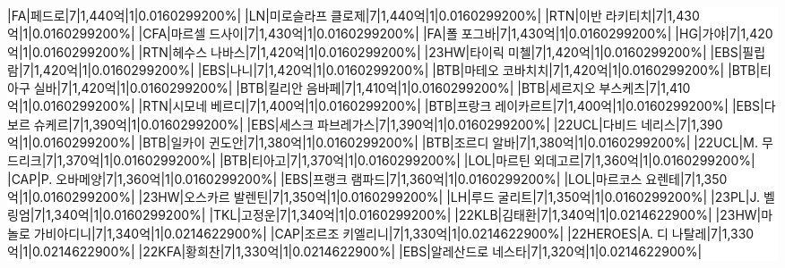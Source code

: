 |FA|페드로|7|1,440억|1|0.0160299200%|
|LN|미로슬라프 클로제|7|1,440억|1|0.0160299200%|
|RTN|이반 라키티치|7|1,430억|1|0.0160299200%|
|CFA|마르셀 드사이|7|1,430억|1|0.0160299200%|
|FA|폴 포그바|7|1,430억|1|0.0160299200%|
|HG|가야|7|1,420억|1|0.0160299200%|
|RTN|헤수스 나바스|7|1,420억|1|0.0160299200%|
|23HW|타이릭 미첼|7|1,420억|1|0.0160299200%|
|EBS|필립 람|7|1,420억|1|0.0160299200%|
|EBS|나니|7|1,420억|1|0.0160299200%|
|BTB|마테오 코바치치|7|1,420억|1|0.0160299200%|
|BTB|티아구 실바|7|1,420억|1|0.0160299200%|
|BTB|킬리안 음바페|7|1,410억|1|0.0160299200%|
|BTB|세르지오 부스케츠|7|1,410억|1|0.0160299200%|
|RTN|시모네 베르디|7|1,400억|1|0.0160299200%|
|BTB|프랑크 레이카르트|7|1,400억|1|0.0160299200%|
|EBS|다보르 슈케르|7|1,390억|1|0.0160299200%|
|EBS|세스크 파브레가스|7|1,390억|1|0.0160299200%|
|22UCL|다비드 네리스|7|1,390억|1|0.0160299200%|
|BTB|일카이 귄도안|7|1,380억|1|0.0160299200%|
|BTB|조르디 알바|7|1,380억|1|0.0160299200%|
|22UCL|M. 무드리크|7|1,370억|1|0.0160299200%|
|BTB|티아고|7|1,370억|1|0.0160299200%|
|LOL|마르틴 외데고르|7|1,360억|1|0.0160299200%|
|CAP|P. 오바메양|7|1,360억|1|0.0160299200%|
|EBS|프랭크 램파드|7|1,360억|1|0.0160299200%|
|LOL|마르코스 요렌테|7|1,350억|1|0.0160299200%|
|23HW|오스카르 발렌틴|7|1,350억|1|0.0160299200%|
|LH|루드 굴리트|7|1,350억|1|0.0160299200%|
|23PL|J. 벨링엄|7|1,340억|1|0.0160299200%|
|TKL|고정운|7|1,340억|1|0.0160299200%|
|22KLB|김태환|7|1,340억|1|0.0214622900%|
|23HW|마놀로 가비아디니|7|1,340억|1|0.0214622900%|
|CAP|조르조 키엘리니|7|1,330억|1|0.0214622900%|
|22HEROES|A. 디 나탈레|7|1,330억|1|0.0214622900%|
|22KFA|황희찬|7|1,330억|1|0.0214622900%|
|EBS|알레산드로 네스타|7|1,320억|1|0.0214622900%|